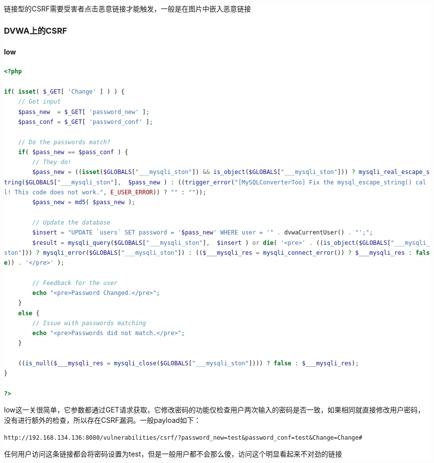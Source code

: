   链接型的CSRF需要受害者点击恶意链接才能触发，一般是在图片中嵌入恶意链接



### DVWA上的CSRF

#### low

```php
<?php

if( isset( $_GET[ 'Change' ] ) ) {
    // Get input
    $pass_new  = $_GET[ 'password_new' ];
    $pass_conf = $_GET[ 'password_conf' ];

    // Do the passwords match?
    if( $pass_new == $pass_conf ) {
        // They do!
        $pass_new = ((isset($GLOBALS["___mysqli_ston"]) && is_object($GLOBALS["___mysqli_ston"])) ? mysqli_real_escape_string($GLOBALS["___mysqli_ston"],  $pass_new ) : ((trigger_error("[MySQLConverterToo] Fix the mysql_escape_string() call! This code does not work.", E_USER_ERROR)) ? "" : ""));
        $pass_new = md5( $pass_new );

        // Update the database
        $insert = "UPDATE `users` SET password = '$pass_new' WHERE user = '" . dvwaCurrentUser() . "';";
        $result = mysqli_query($GLOBALS["___mysqli_ston"],  $insert ) or die( '<pre>' . ((is_object($GLOBALS["___mysqli_ston"])) ? mysqli_error($GLOBALS["___mysqli_ston"]) : (($___mysqli_res = mysqli_connect_error()) ? $___mysqli_res : false)) . '</pre>' );

        // Feedback for the user
        echo "<pre>Password Changed.</pre>";
    }
    else {
        // Issue with passwords matching
        echo "<pre>Passwords did not match.</pre>";
    }

    ((is_null($___mysqli_res = mysqli_close($GLOBALS["___mysqli_ston"]))) ? false : $___mysqli_res);
}

?> 
```

low这一关很简单，它参数都通过GET请求获取，它修改密码的功能仅检查用户两次输入的密码是否一致，如果相同就直接修改用户密码，没有进行额外的检查，所以存在CSRF漏洞。一般payload如下：

```
http://192.168.134.136:8080/vulnerabilities/csrf/?password_new=test&password_conf=test&Change=Change#
```

任何用户访问这条链接都会将密码设置为test，但是一般用户都不会那么傻，访问这个明显看起来不对劲的链接
